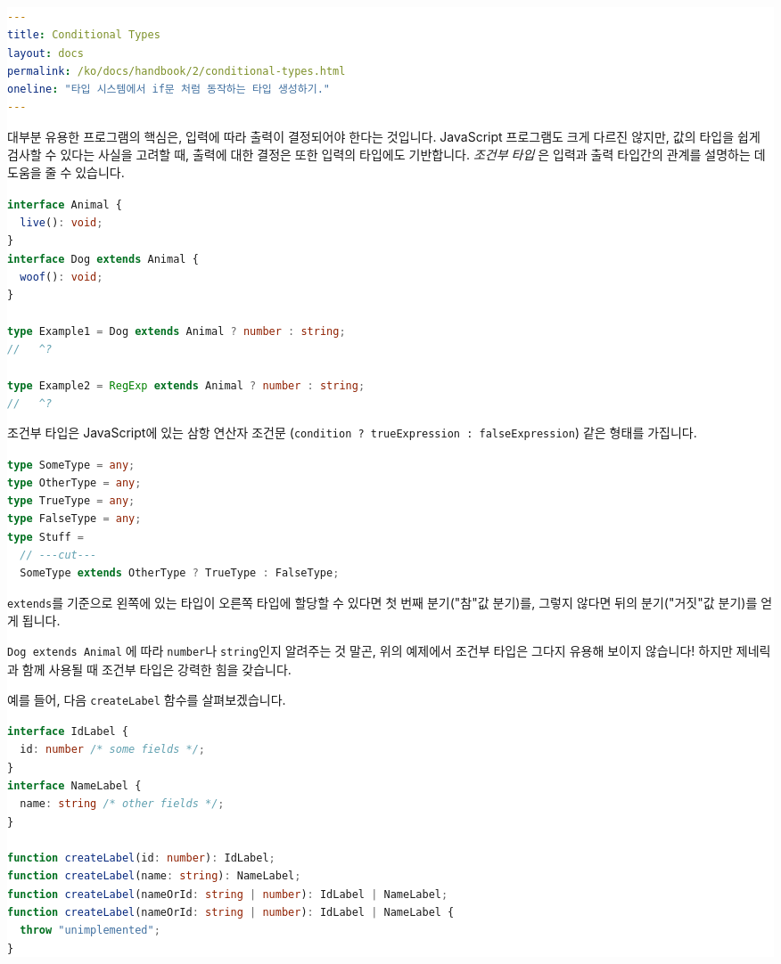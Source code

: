 ```yaml
---
title: Conditional Types
layout: docs
permalink: /ko/docs/handbook/2/conditional-types.html
oneline: "타입 시스템에서 if문 처럼 동작하는 타입 생성하기."
---
```


대부분 유용한 프로그램의 핵심은, 입력에 따라 출력이 결정되어야 한다는 것입니다.
JavaScript 프로그램도 크게 다르진 않지만, 값의 타입을 쉽게 검사할 수 있다는 사실을 고려할 때, 출력에 대한 결정은 또한 입력의 타입에도 기반합니다.
_조건부 타입_ 은 입력과 출력 타입간의 관계를 설명하는 데 도움을 줄 수 있습니다.

```ts twoslash
interface Animal {
  live(): void;
}
interface Dog extends Animal {
  woof(): void;
}

type Example1 = Dog extends Animal ? number : string;
//   ^?

type Example2 = RegExp extends Animal ? number : string;
//   ^?
```

조건부 타입은 JavaScript에 있는 삼항 연산자 조건문 (`condition ? trueExpression : falseExpression`) 같은 형태를 가집니다.

```ts twoslash
type SomeType = any;
type OtherType = any;
type TrueType = any;
type FalseType = any;
type Stuff =
  // ---cut---
  SomeType extends OtherType ? TrueType : FalseType;
```

`extends`를 기준으로 왼쪽에 있는 타입이 오른쪽 타입에 할당할 수 있다면 첫 번째 분기("참"값 분기)를, 그렇지 않다면 뒤의 분기("거짓"값 분기)를 얻게 됩니다.

`Dog extends Animal` 에 따라 `number`나 `string`인지 알려주는 것 말곤, 위의 예제에서 조건부 타입은 그다지 유용해 보이지 않습니다!
하지만 제네릭과 함께 사용될 때 조건부 타입은 강력한 힘을 갖습니다.

예를 들어, 다음 `createLabel` 함수를 살펴보겠습니다.

```ts twoslash
interface IdLabel {
  id: number /* some fields */;
}
interface NameLabel {
  name: string /* other fields */;
}

function createLabel(id: number): IdLabel;
function createLabel(name: string): NameLabel;
function createLabel(nameOrId: string | number): IdLabel | NameLabel;
function createLabel(nameOrId: string | number): IdLabel | NameLabel {
  throw "unimplemented";
}
```

